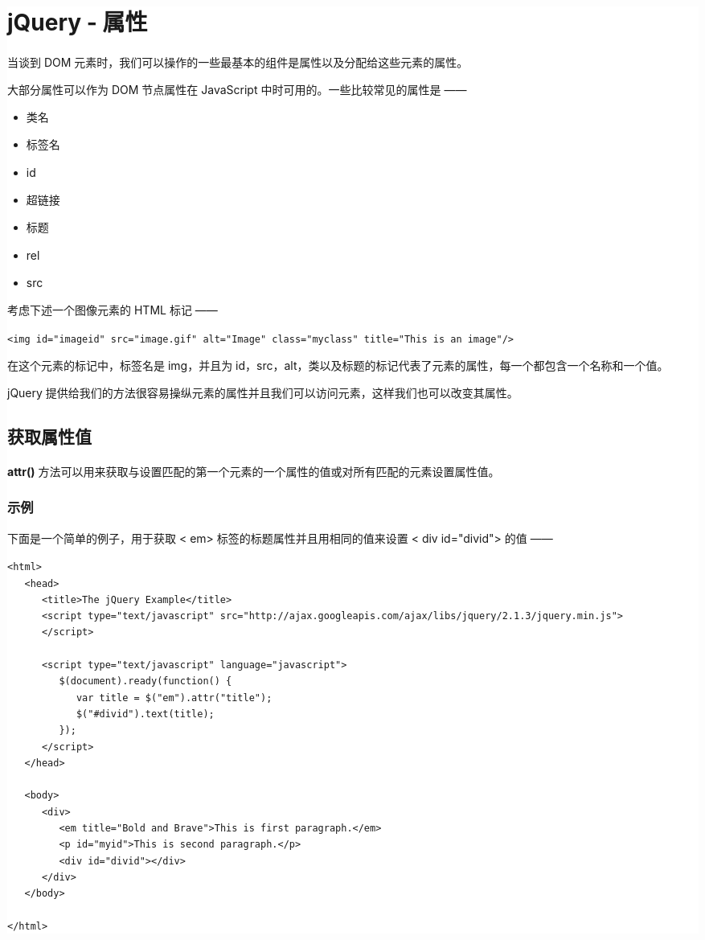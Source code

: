# jQuery - 属性

当谈到 DOM 元素时，我们可以操作的一些最基本的组件是属性以及分配给这些元素的属性。

大部分属性可以作为 DOM 节点属性在 JavaScript 中时可用的。一些比较常见的属性是 ——

- 类名

- 标签名

- id

- 超链接

- 标题

- rel

- src

考虑下述一个图像元素的 HTML 标记 ——

``` 
<img id="imageid" src="image.gif" alt="Image" class="myclass" title="This is an image"/>
```

在这个元素的标记中，标签名是 img，并且为 id，src，alt，类以及标题的标记代表了元素的属性，每一个都包含一个名称和一个值。

jQuery 提供给我们的方法很容易操纵元素的属性并且我们可以访问元素，这样我们也可以改变其属性。

## 获取属性值

**attr()** 方法可以用来获取与设置匹配的第一个元素的一个属性的值或对所有匹配的元素设置属性值。

### 示例

下面是一个简单的例子，用于获取 < em> 标签的标题属性并且用相同的值来设置 < div id="divid"> 的值 ——

``` 
<html>
   <head>
      <title>The jQuery Example</title>
      <script type="text/javascript" src="http://ajax.googleapis.com/ajax/libs/jquery/2.1.3/jquery.min.js">
      </script>
		
      <script type="text/javascript" language="javascript">
         $(document).ready(function() {
            var title = $("em").attr("title");
            $("#divid").text(title);
         });
      </script>
   </head>
	
   <body>
      <div>
         <em title="Bold and Brave">This is first paragraph.</em>
         <p id="myid">This is second paragraph.</p>
         <div id="divid"></div>
      </div>
   </body>
	
</html>
```
